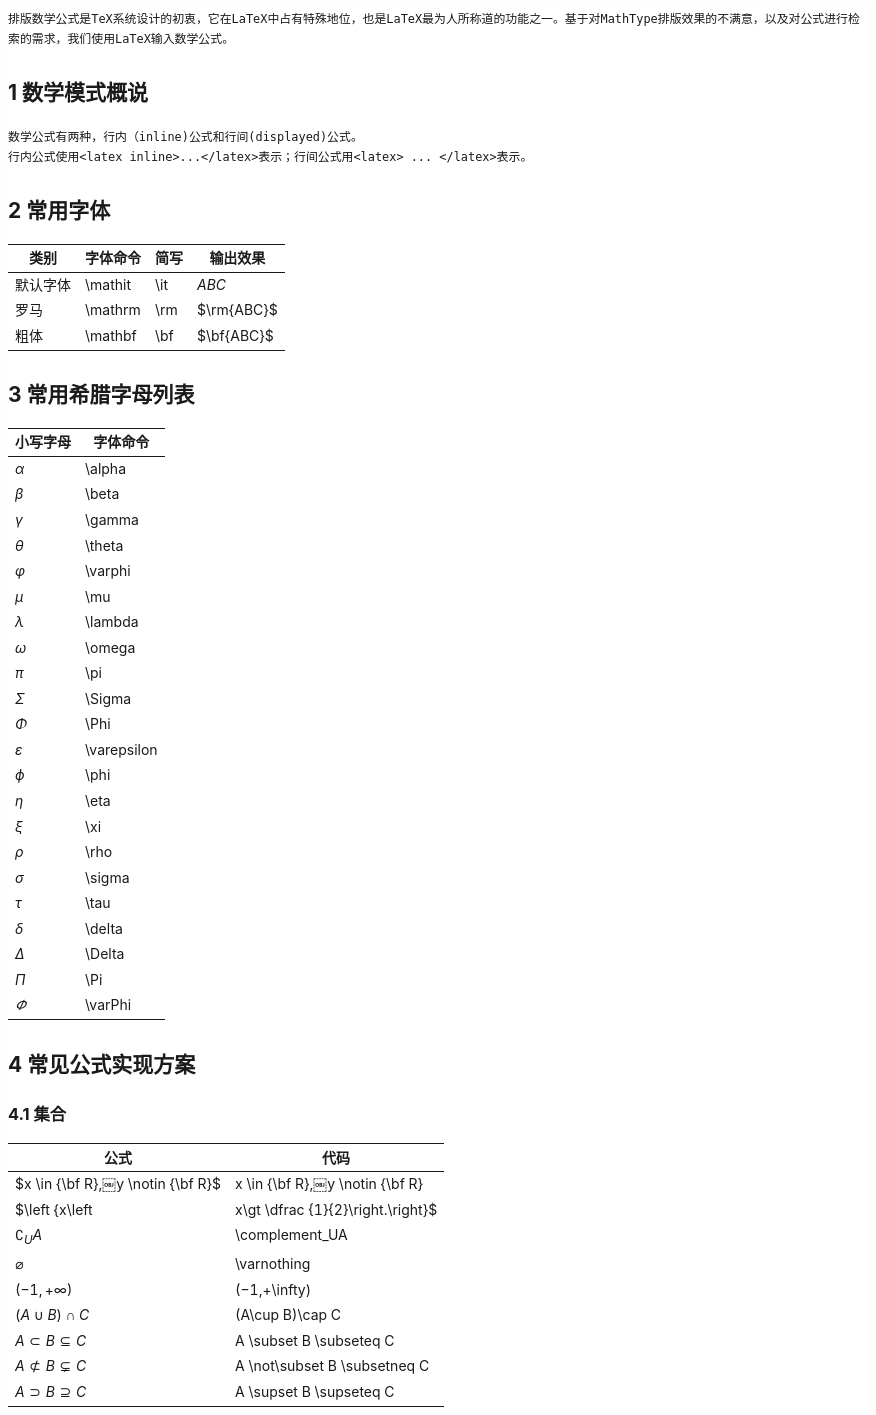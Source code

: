 	排版数学公式是TeX系统设计的初衷，它在LaTeX中占有特殊地位，也是LaTeX最为人所称道的功能之一。基于对MathType排版效果的不满意，以及对公式进行检索的需求，我们使用LaTeX输入数学公式。

## 1 数学模式概说
	数学公式有两种，行内（inline)公式和行间(displayed)公式。
	行内公式使用<latex inline>...</latex>表示；行间公式用<latex> ... </latex>表示。
	
## 2 常用字体
类别 			| 字体命令	| 简写 	| 输出效果
------			|--------			|------	|-----
默认字体 	| \mathit 		| \it		| $ABC$
罗马 			| \mathrm 	| \rm 	| $\rm{ABC}$
粗体			| \mathbf		| \bf		| $\bf{ABC}$

## 3 常用希腊字母列表
小写字母  | 字体命令
-------  | -----
$\alpha$ | \alpha
$\beta$ | \beta
$\gamma$ | \gamma
$\theta$ | \theta
$\varphi$ | \varphi
$\mu$ | \mu
$\lambda$ | \lambda
$\omega$ | \omega
$\pi$ | \pi
$\Sigma$ | \Sigma
$\Phi$ | \Phi
$\varepsilon$ | \varepsilon
$\phi$ | \phi
$\eta$ | \eta
$\xi$ | \xi
$\rho$ | \rho
$\sigma$ | \sigma
$\tau$ | \tau
$\delta$ | \delta
$\Delta$ | \Delta
$\Pi$ | \Pi
$\varPhi$ | \varPhi 

## 4 常见公式实现方案
### 4.1 集合
公式 | 代码
---- | -------
$x \in {\bf R},￼y \notin {\bf R}$ | x \in {\bf R},￼y \notin {\bf R}
$\left \{x\left |x\gt \dfrac {1}{2}\right.\right\}$ | \left \{x\left \|x\gt \dfrac {1}{2}\right.\right\}
$\complement_UA$ | \complement_UA
$\varnothing$ | \varnothing
$(−1,+\infty)$ | (−1,+\infty)
$(A\cup B)\cap C$ | (A\cup B)\cap C
$A \subset B \subseteq C$ | A \subset B \subseteq C
$A \not\subset B \subsetneq C$ | A \not\subset B \subsetneq C
$A \supset B \supseteq C$ | A \supset B \supseteq C
